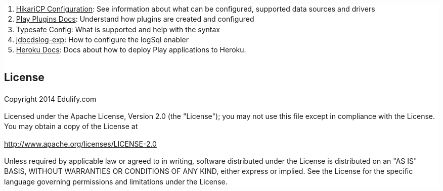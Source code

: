1. [HikariCP Configuration](https://github.com/brettwooldridge/HikariCP): See information about what can be configured, supported data sources and drivers
2. [Play Plugins Docs](https://playframework.com/documentation/2.3.x/ScalaPlugins): Understand how plugins are created and configured
3. [Typesafe Config](https://github.com/typesafehub/config): What is supported and help with the syntax
4. [jdbcdslog-exp](https://code.google.com/p/jdbcdslog-exp/): How to configure the logSql enabler
5. [Heroku Docs](https://www.playframework.com/documentation/2.3.x/ProductionHeroku): Docs about how to deploy Play applications to Heroku.

## License

Copyright 2014 Edulify.com

Licensed under the Apache License, Version 2.0 (the "License");
you may not use this file except in compliance with the License.
You may obtain a copy of the License at

http://www.apache.org/licenses/LICENSE-2.0

Unless required by applicable law or agreed to in writing, software
distributed under the License is distributed on an "AS IS" BASIS,
WITHOUT WARRANTIES OR CONDITIONS OF ANY KIND, either express or implied.
See the License for the specific language governing permissions and
limitations under the License.
